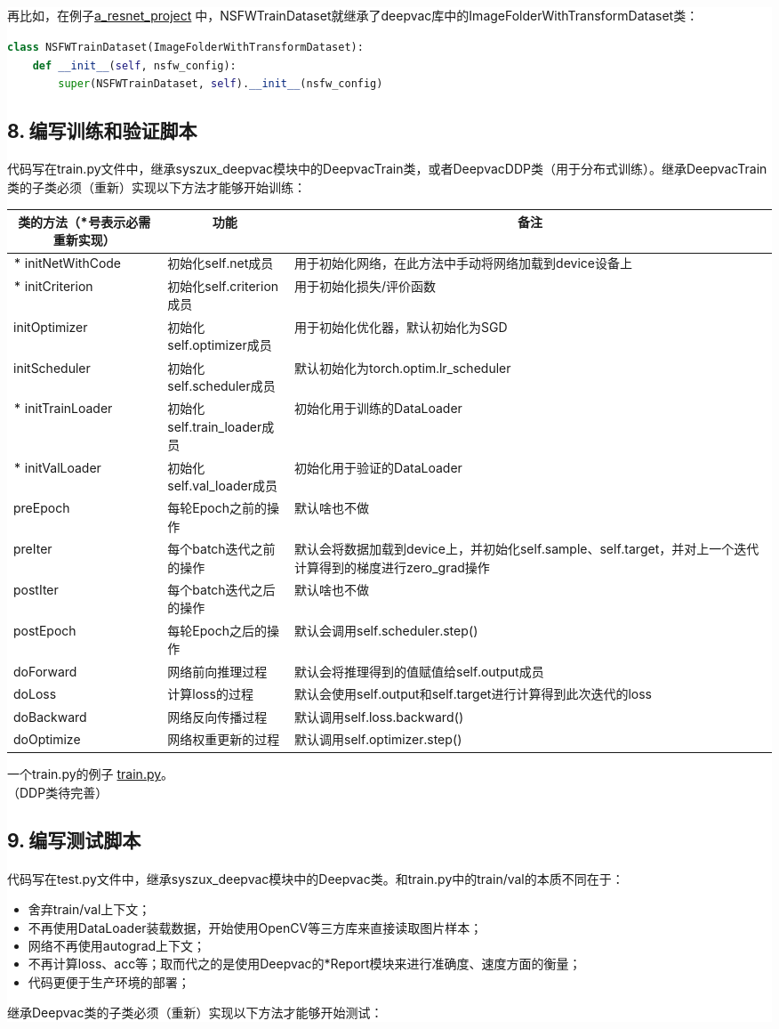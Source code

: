 再比如，在例子[a_resnet_project](./examples/a_resnet_project/train.py) 中，NSFWTrainDataset就继承了deepvac库中的ImageFolderWithTransformDataset类：

```python
class NSFWTrainDataset(ImageFolderWithTransformDataset):
    def __init__(self, nsfw_config):
        super(NSFWTrainDataset, self).__init__(nsfw_config)
```

## 8. 编写训练和验证脚本
代码写在train.py文件中，继承syszux_deepvac模块中的DeepvacTrain类，或者DeepvacDDP类（用于分布式训练）。继承DeepvacTrain类的子类必须（重新）实现以下方法才能够开始训练：       

| 类的方法（*号表示必需重新实现） | 功能 | 备注 |
| ---- | ---- | ---- |
| * initNetWithCode | 初始化self.net成员 | 用于初始化网络，在此方法中手动将网络加载到device设备上 |
| * initCriterion | 初始化self.criterion成员 | 用于初始化损失/评价函数 |
| initOptimizer | 初始化self.optimizer成员 | 用于初始化优化器，默认初始化为SGD |
| initScheduler | 初始化self.scheduler成员 | 默认初始化为torch.optim.lr_scheduler |
| * initTrainLoader | 初始化self.train_loader成员 | 初始化用于训练的DataLoader | 
| * initValLoader | 初始化self.val_loader成员  | 初始化用于验证的DataLoader |
| preEpoch | 每轮Epoch之前的操作 | 默认啥也不做 |
| preIter | 每个batch迭代之前的操作 | 默认会将数据加载到device上，并初始化self.sample、self.target，并对上一个迭代计算得到的梯度进行zero_grad操作 |
| postIter | 每个batch迭代之后的操作 | 默认啥也不做 |
| postEpoch | 每轮Epoch之后的操作 | 默认会调用self.scheduler.step() |
| doForward | 网络前向推理过程 | 默认会将推理得到的值赋值给self.output成员 |
| doLoss | 计算loss的过程| 默认会使用self.output和self.target进行计算得到此次迭代的loss|
| doBackward | 网络反向传播过程 | 默认调用self.loss.backward() |
| doOptimize | 网络权重更新的过程 | 默认调用self.optimizer.step() | 

 
一个train.py的例子 [train.py](./examples/a_resnet_project/train.py)。            
（DDP类待完善）     

## 9. 编写测试脚本
代码写在test.py文件中，继承syszux_deepvac模块中的Deepvac类。和train.py中的train/val的本质不同在于：
- 舍弃train/val上下文；
- 不再使用DataLoader装载数据，开始使用OpenCV等三方库来直接读取图片样本；
- 网络不再使用autograd上下文；
- 不再计算loss、acc等；取而代之的是使用Deepvac的*Report模块来进行准确度、速度方面的衡量；
- 代码更便于生产环境的部署；    

继承Deepvac类的子类必须（重新）实现以下方法才能够开始测试：
